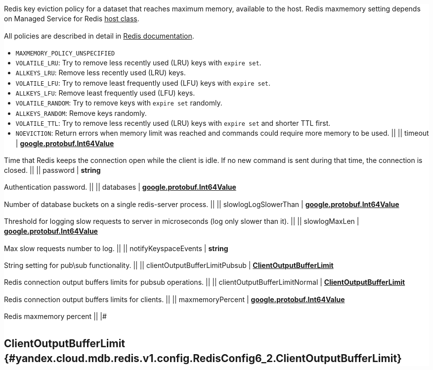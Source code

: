 Redis key eviction policy for a dataset that reaches maximum memory,
available to the host. Redis maxmemory setting depends on Managed
Service for Redis [host class](/docs/managed-redis/concepts/instance-types).

All policies are described in detail in [Redis documentation](https://redis.io/topics/lru-cache).

- `MAXMEMORY_POLICY_UNSPECIFIED`
- `VOLATILE_LRU`: Try to remove less recently used (LRU) keys with `expire set`.
- `ALLKEYS_LRU`: Remove less recently used (LRU) keys.
- `VOLATILE_LFU`: Try to remove least frequently used (LFU) keys with `expire set`.
- `ALLKEYS_LFU`: Remove least frequently used (LFU) keys.
- `VOLATILE_RANDOM`: Try to remove keys with `expire set` randomly.
- `ALLKEYS_RANDOM`: Remove keys randomly.
- `VOLATILE_TTL`: Try to remove less recently used (LRU) keys with `expire set`
and shorter TTL first.
- `NOEVICTION`: Return errors when memory limit was reached and commands could require
more memory to be used. ||
|| timeout | **[google.protobuf.Int64Value](https://developers.google.com/protocol-buffers/docs/reference/csharp/class/google/protobuf/well-known-types/int64-value)**

Time that Redis keeps the connection open while the client is idle.
If no new command is sent during that time, the connection is closed. ||
|| password | **string**

Authentication password. ||
|| databases | **[google.protobuf.Int64Value](https://developers.google.com/protocol-buffers/docs/reference/csharp/class/google/protobuf/well-known-types/int64-value)**

Number of database buckets on a single redis-server process. ||
|| slowlogLogSlowerThan | **[google.protobuf.Int64Value](https://developers.google.com/protocol-buffers/docs/reference/csharp/class/google/protobuf/well-known-types/int64-value)**

Threshold for logging slow requests to server in microseconds (log only slower than it). ||
|| slowlogMaxLen | **[google.protobuf.Int64Value](https://developers.google.com/protocol-buffers/docs/reference/csharp/class/google/protobuf/well-known-types/int64-value)**

Max slow requests number to log. ||
|| notifyKeyspaceEvents | **string**

String setting for pub\sub functionality. ||
|| clientOutputBufferLimitPubsub | **[ClientOutputBufferLimit](#yandex.cloud.mdb.redis.v1.config.RedisConfig6_2.ClientOutputBufferLimit)**

Redis connection output buffers limits for pubsub operations. ||
|| clientOutputBufferLimitNormal | **[ClientOutputBufferLimit](#yandex.cloud.mdb.redis.v1.config.RedisConfig6_2.ClientOutputBufferLimit)**

Redis connection output buffers limits for clients. ||
|| maxmemoryPercent | **[google.protobuf.Int64Value](https://developers.google.com/protocol-buffers/docs/reference/csharp/class/google/protobuf/well-known-types/int64-value)**

Redis maxmemory percent ||
|#

## ClientOutputBufferLimit {#yandex.cloud.mdb.redis.v1.config.RedisConfig6_2.ClientOutputBufferLimit}
